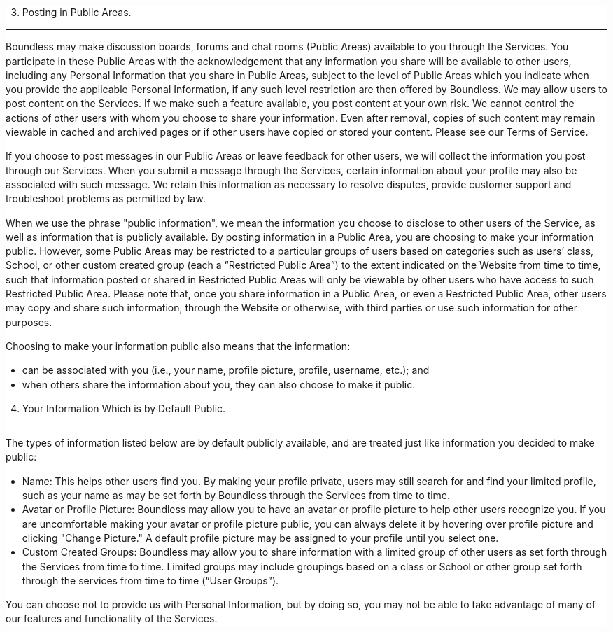 3. Posting in Public Areas.
---------------------------

Boundless may make discussion boards, forums and chat rooms (Public Areas) available to you through the Services. You participate in these Public Areas with the acknowledgement that any information you share will be available to other users, including any Personal Information that you share in Public Areas, subject to the level of Public Areas which you indicate when you provide the applicable Personal Information, if any such level restriction are then offered by Boundless. We may allow users to post content on the Services. If we make such a feature available, you post content at your own risk. We cannot control the actions of other users with whom you choose to share your information. Even after removal, copies of such content may remain viewable in cached and archived pages or if other users have copied or stored your content. Please see our Terms of Service.

If you choose to post messages in our Public Areas or leave feedback for other users, we will collect the information you post through our Services. When you submit a message through the Services, certain information about your profile may also be associated with such message. We retain this information as necessary to resolve disputes, provide customer support and troubleshoot problems as permitted by law.

When we use the phrase "public information", we mean the information you choose to disclose to other users of the Service, as well as information that is publicly available. By posting information in a Public Area, you are choosing to make your information public. However, some Public Areas may be restricted to a particular groups of users based on categories such as users’ class, School, or other custom created group (each a “Restricted Public Area”) to the extent indicated on the Website from time to time, such that information posted or shared in Restricted Public Areas will only be viewable by other users who have access to such Restricted Public Area. Please note that, once you share information in a Public Area, or even a Restricted Public Area, other users may copy and share such information, through the Website or otherwise, with third parties or use such information for other purposes.

Choosing to make your information public also means that the information:

-   can be associated with you (i.e., your name, profile picture, profile, username, etc.); and
-   when others share the information about you, they can also choose to make it public.

4. Your Information Which is by Default Public.
-----------------------------------------------

The types of information listed below are by default publicly available, and are treated just like information you decided to make public:

-   Name: This helps other users find you. By making your profile private, users may still search for and find your limited profile, such as your name as may be set forth by Boundless through the Services from time to time.
-   Avatar or Profile Picture: Boundless may allow you to have an avatar or profile picture to help other users recognize you. If you are uncomfortable making your avatar or profile picture public, you can always delete it by hovering over profile picture and clicking "Change Picture." A default profile picture may be assigned to your profile until you select one.
-   Custom Created Groups: Boundless may allow you to share information with a limited group of other users as set forth through the Services from time to time. Limited groups may include groupings based on a class or School or other group set forth through the services from time to time (“User Groups”).

You can choose not to provide us with Personal Information, but by doing so, you may not be able to take advantage of many of our features and functionality of the Services.
